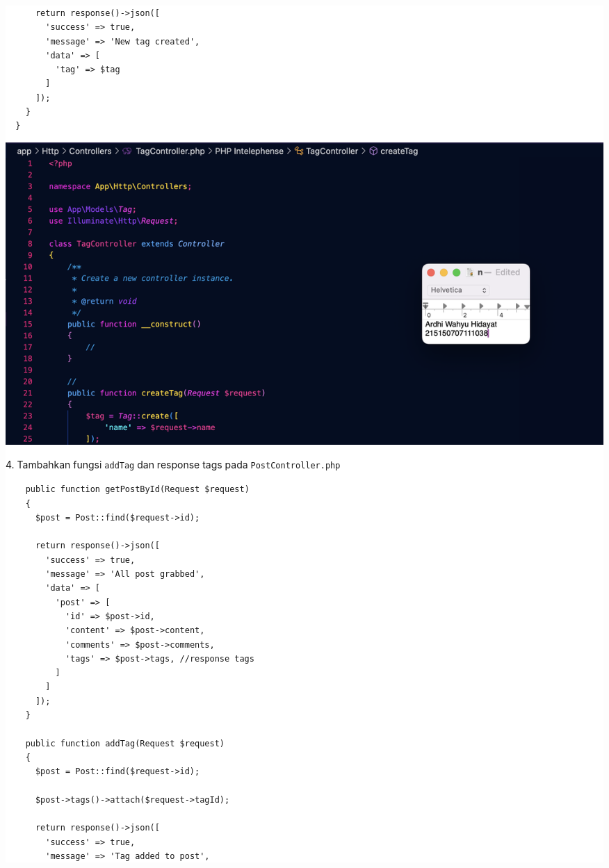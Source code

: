   ```
        return response()->json([
          'success' => true,
          'message' => 'New tag created',
          'data' => [
            'tag' => $tag
          ]
        ]);
      }
    }
  ```
  ![Screenshot relasi](/Gambar_Praktikum7/27.PNG) <br>
  
  <tb>4. Tambahkan fungsi ```addTag``` dan response tags pada ```PostController.php```<br>
  ```
      public function getPostById(Request $request)
      {
        $post = Post::find($request->id);
  
        return response()->json([
          'success' => true,
          'message' => 'All post grabbed',
          'data' => [
            'post' => [
              'id' => $post->id,
              'content' => $post->content,
              'comments' => $post->comments,
              'tags' => $post->tags, //response tags
            ]
          ]
        ]);
      }

      public function addTag(Request $request)
      {
        $post = Post::find($request->id);
  
        $post->tags()->attach($request->tagId);
  
        return response()->json([
          'success' => true,
          'message' => 'Tag added to post',
  ```